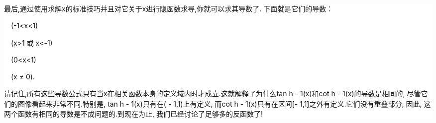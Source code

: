最后,通过使用求解x的标准技巧并且对它关于x进行隐函数求导,你就可以求其导数了. 下面就是它们的导数：

　(-1<x<1)

　(x>1 或 x<-1)

　(0<x<1)

　(x ≠ 0).



请记住,所有这些导数公式只有当x在相关函数本身的定义域内时才成立.这就解释了为什么tan h - 1(x)和cot h - 1(x)的导数是相同的, 尽管它们的图像看起来非常不同.特别是, tan h - 1(x)只有在( - 1,1)上有定义, 而cot h - 1(x)只有在区间[- 1,1]之外有定义.它们没有重叠部分, 因此, 这两个函数有相同的导数是不成问题的.到现在为止, 我们已经讨论了足够多的反函数了!





